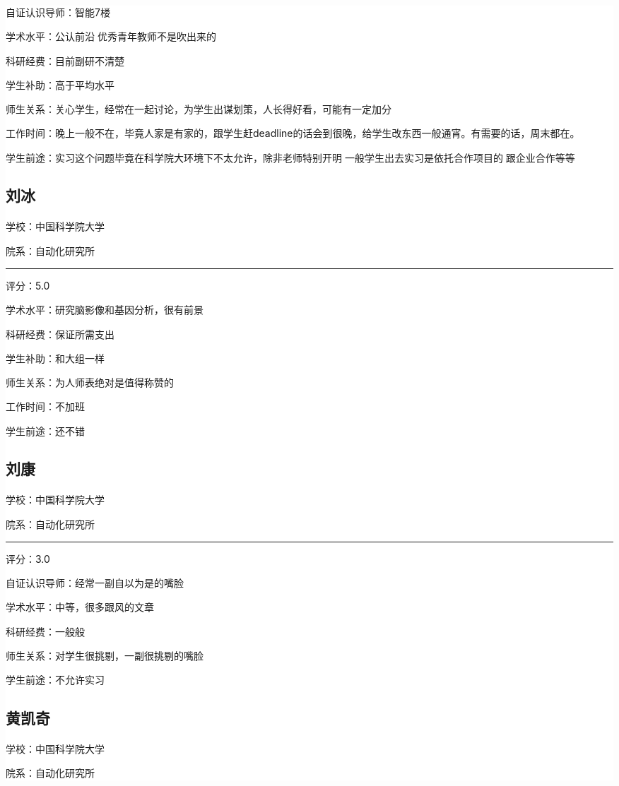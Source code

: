 自证认识导师：智能7楼

学术水平：公认前沿 优秀青年教师不是吹出来的

科研经费：目前副研不清楚

学生补助：高于平均水平

师生关系：关心学生，经常在一起讨论，为学生出谋划策，人长得好看，可能有一定加分

工作时间：晚上一般不在，毕竟人家是有家的，跟学生赶deadline的话会到很晚，给学生改东西一般通宵。有需要的话，周末都在。

学生前途：实习这个问题毕竟在科学院大环境下不太允许，除非老师特别开明 一般学生出去实习是依托合作项目的 跟企业合作等等

## 刘冰

学校：中国科学院大学

院系：自动化研究所

* * *

评分：5.0

学术水平：研究脑影像和基因分析，很有前景

科研经费：保证所需支出

学生补助：和大组一样

师生关系：为人师表绝对是值得称赞的

工作时间：不加班

学生前途：还不错

## 刘康

学校：中国科学院大学

院系：自动化研究所

* * *

评分：3.0

自证认识导师：经常一副自以为是的嘴脸

学术水平：中等，很多跟风的文章

科研经费：一般般

师生关系：对学生很挑剔，一副很挑剔的嘴脸

学生前途：不允许实习

## 黄凯奇

学校：中国科学院大学

院系：自动化研究所
